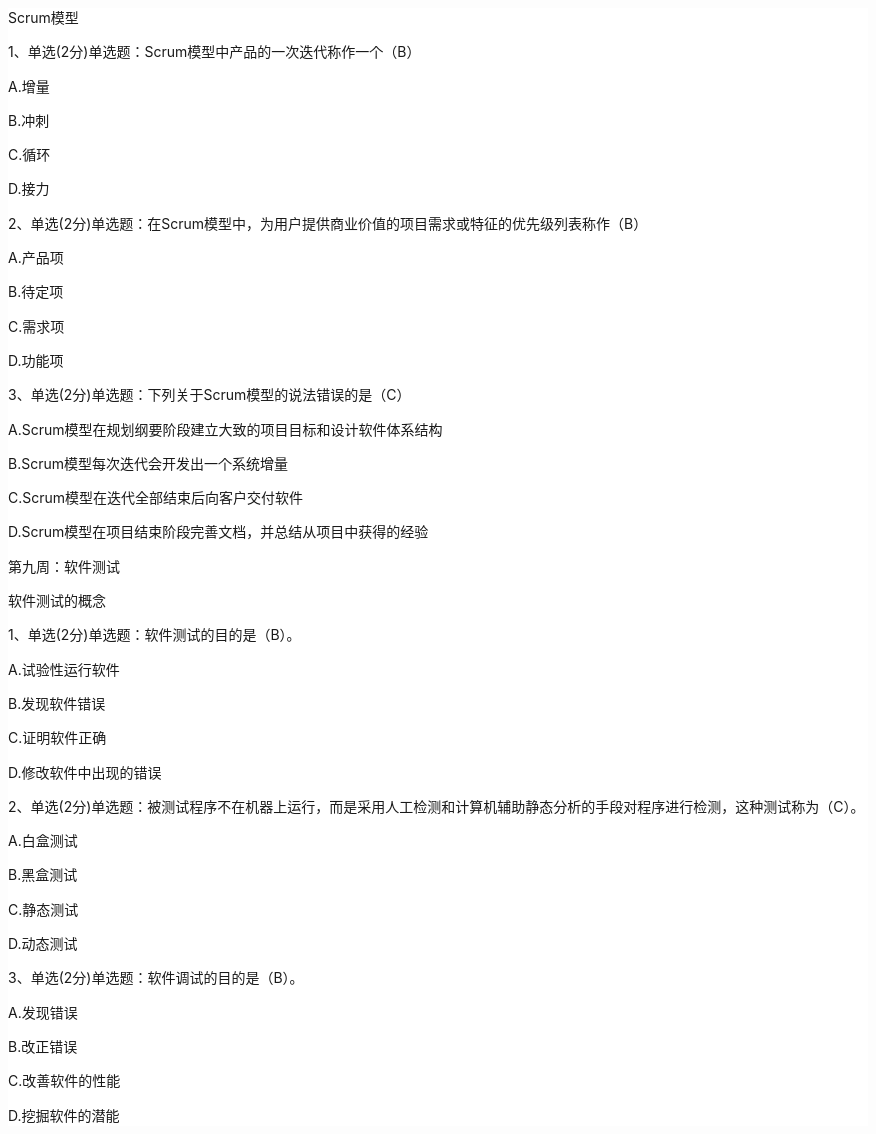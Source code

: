 Scrum模型
  
1、单选(2分)单选题：Scrum模型中产品的一次迭代称作一个（B）
  
A.增量
  
B.冲刺
  
C.循环
  
D.接力
  
2、单选(2分)单选题：在Scrum模型中，为用户提供商业价值的项目需求或特征的优先级列表称作（B）
  
A.产品项
  
B.待定项
  
C.需求项
  
D.功能项
  
3、单选(2分)单选题：下列关于Scrum模型的说法错误的是（C）
  
A.Scrum模型在规划纲要阶段建立大致的项目目标和设计软件体系结构
  
B.Scrum模型每次迭代会开发出一个系统增量
  
C.Scrum模型在迭代全部结束后向客户交付软件
  
D.Scrum模型在项目结束阶段完善文档，并总结从项目中获得的经验
  
第九周：软件测试
  
软件测试的概念
  
1、单选(2分)单选题：软件测试的目的是（B）。
  
A.试验性运行软件
  
B.发现软件错误
  
C.证明软件正确
  
D.修改软件中出现的错误
  
2、单选(2分)单选题：被测试程序不在机器上运行，而是采用人工检测和计算机辅助静态分析的手段对程序进行检测，这种测试称为（C）。
  
A.白盒测试
  
B.黑盒测试
  
C.静态测试
  
D.动态测试
  
3、单选(2分)单选题：软件调试的目的是（B）。
  
A.发现错误
  
B.改正错误
  
C.改善软件的性能
  
D.挖掘软件的潜能
  